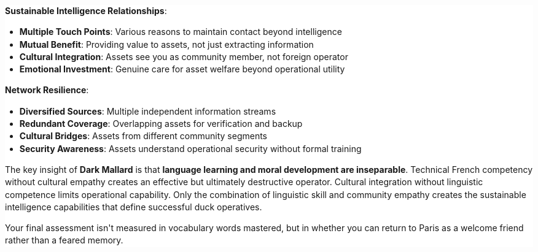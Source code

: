 **Sustainable Intelligence Relationships**:

- **Multiple Touch Points**: Various reasons to maintain contact beyond intelligence
- **Mutual Benefit**: Providing value to assets, not just extracting information
- **Cultural Integration**: Assets see you as community member, not foreign operator
- **Emotional Investment**: Genuine care for asset welfare beyond operational utility

**Network Resilience**:

- **Diversified Sources**: Multiple independent information streams
- **Redundant Coverage**: Overlapping assets for verification and backup
- **Cultural Bridges**: Assets from different community segments
- **Security Awareness**: Assets understand operational security without formal training

The key insight of **Dark Mallard** is that **language learning and moral development are inseparable**. Technical French competency without cultural empathy creates an effective but ultimately destructive operator. Cultural integration without linguistic competence limits operational capability. Only the combination of linguistic skill and community empathy creates the sustainable intelligence capabilities that define successful duck operatives.

Your final assessment isn't measured in vocabulary words mastered, but in whether you can return to Paris as a welcome friend rather than a feared memory.

